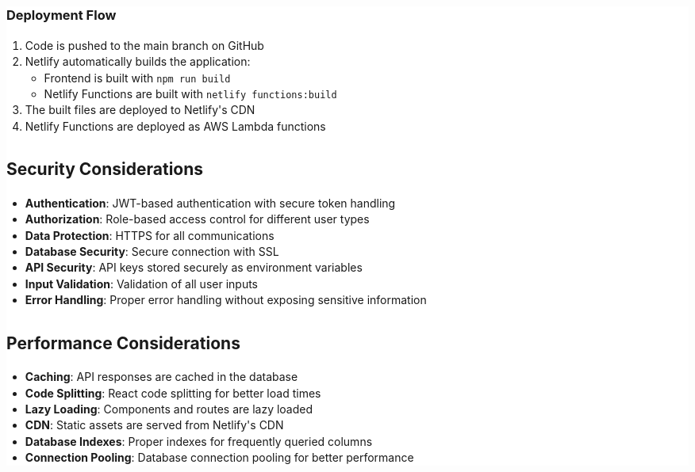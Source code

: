 ### Deployment Flow

1. Code is pushed to the main branch on GitHub
2. Netlify automatically builds the application:
   - Frontend is built with `npm run build`
   - Netlify Functions are built with `netlify functions:build`
3. The built files are deployed to Netlify's CDN
4. Netlify Functions are deployed as AWS Lambda functions

## Security Considerations

- **Authentication**: JWT-based authentication with secure token handling
- **Authorization**: Role-based access control for different user types
- **Data Protection**: HTTPS for all communications
- **Database Security**: Secure connection with SSL
- **API Security**: API keys stored securely as environment variables
- **Input Validation**: Validation of all user inputs
- **Error Handling**: Proper error handling without exposing sensitive information

## Performance Considerations

- **Caching**: API responses are cached in the database
- **Code Splitting**: React code splitting for better load times
- **Lazy Loading**: Components and routes are lazy loaded
- **CDN**: Static assets are served from Netlify's CDN
- **Database Indexes**: Proper indexes for frequently queried columns
- **Connection Pooling**: Database connection pooling for better performance
